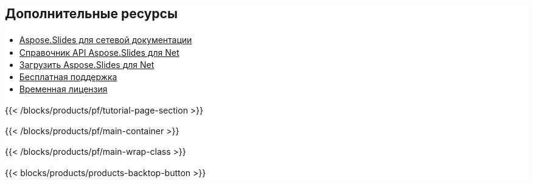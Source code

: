 ## Дополнительные ресурсы

- [Aspose.Slides для сетевой документации](https://docs.aspose.com/slides/net/)
- [Справочник API Aspose.Slides для Net](https://reference.aspose.com/slides/net/)
- [Загрузить Aspose.Slides для Net](https://releases.aspose.com/slides/net/)
- [Бесплатная поддержка](https://forum.aspose.com/)
- [Временная лицензия](https://purchase.aspose.com/temporary-license/)

{{< /blocks/products/pf/tutorial-page-section >}}

{{< /blocks/products/pf/main-container >}}

{{< /blocks/products/pf/main-wrap-class >}}

{{< blocks/products/products-backtop-button >}}